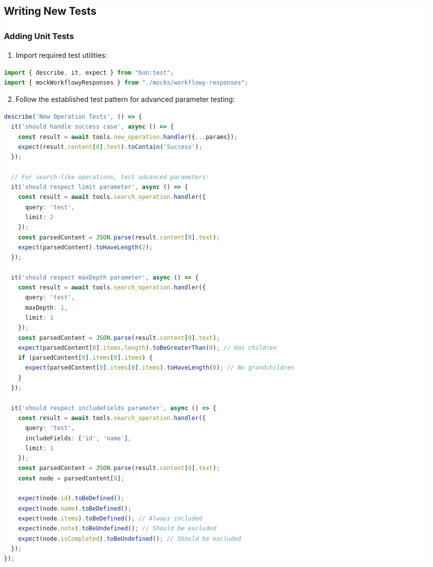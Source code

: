 ## Writing New Tests

### Adding Unit Tests
1. Import required test utilities:
```typescript
import { describe, it, expect } from "bun:test";
import { mockWorkflowyResponses } from "./mocks/workflowy-responses";
```

2. Follow the established test pattern for advanced parameter testing:
```typescript
describe('New Operation Tests', () => {
  it('should handle success case', async () => {
    const result = await tools.new_operation.handler({...params});
    expect(result.content[0].text).toContain('Success');
  });

  // For search-like operations, test advanced parameters:
  it('should respect limit parameter', async () => {
    const result = await tools.search_operation.handler({
      query: 'test',
      limit: 2
    });
    const parsedContent = JSON.parse(result.content[0].text);
    expect(parsedContent).toHaveLength(2);
  });

  it('should respect maxDepth parameter', async () => {
    const result = await tools.search_operation.handler({
      query: 'test',
      maxDepth: 1,
      limit: 1
    });
    const parsedContent = JSON.parse(result.content[0].text);
    expect(parsedContent[0].items.length).toBeGreaterThan(0); // Has children
    if (parsedContent[0].items[0].items) {
      expect(parsedContent[0].items[0].items).toHaveLength(0); // No grandchildren
    }
  });

  it('should respect includeFields parameter', async () => {
    const result = await tools.search_operation.handler({
      query: 'test',
      includeFields: ['id', 'name'],
      limit: 1
    });
    const parsedContent = JSON.parse(result.content[0].text);
    const node = parsedContent[0];
    
    expect(node.id).toBeDefined();
    expect(node.name).toBeDefined();
    expect(node.items).toBeDefined(); // Always included
    expect(node.note).toBeUndefined(); // Should be excluded
    expect(node.isCompleted).toBeUndefined(); // Should be excluded
  });
});
```
